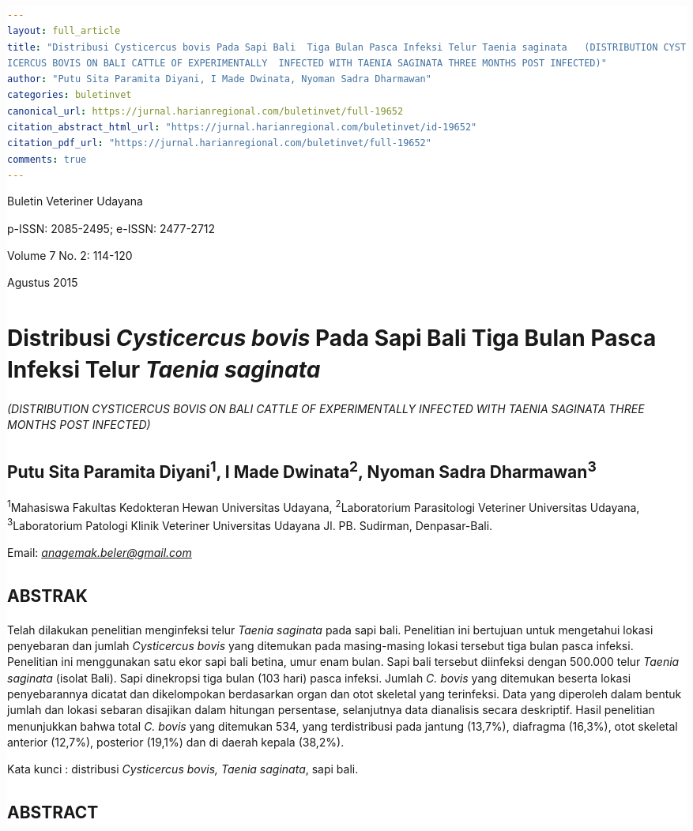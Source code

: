 ```yaml
---
layout: full_article
title: "Distribusi Cysticercus bovis Pada Sapi Bali  Tiga Bulan Pasca Infeksi Telur Taenia saginata   (DISTRIBUTION CYSTICERCUS BOVIS ON BALI CATTLE OF EXPERIMENTALLY  INFECTED WITH TAENIA SAGINATA THREE MONTHS POST INFECTED)"
author: "Putu Sita Paramita Diyani, I Made Dwinata, Nyoman Sadra Dharmawan"
categories: buletinvet
canonical_url: https://jurnal.harianregional.com/buletinvet/full-19652 
citation_abstract_html_url: "https://jurnal.harianregional.com/buletinvet/id-19652"
citation_pdf_url: "https://jurnal.harianregional.com/buletinvet/full-19652"  
comments: true
---
```


<p><span class="font0">Buletin Veteriner Udayana</span></p>
<p><span class="font0">p-ISSN: 2085-2495; e-ISSN: 2477-2712</span></p>
<p><span class="font0">Volume 7 No. 2: 114-120</span></p>
<p><span class="font0">Agustus 2015</span></p><a name="caption1"></a>
<h1><a name="bookmark0"></a><span class="font4" style="font-weight:bold;"><a name="bookmark1"></a>Distribusi </span><span class="font4" style="font-weight:bold;font-style:italic;">Cysticercus bovis</span><span class="font4" style="font-weight:bold;"> Pada Sapi Bali Tiga Bulan Pasca Infeksi Telur </span><span class="font4" style="font-weight:bold;font-style:italic;">Taenia saginata</span></h1>
<p><span class="font3" style="font-style:italic;">(DISTRIBUTION CYSTICERCUS BOVIS ON BALI CATTLE OF EXPERIMENTALLY INFECTED WITH TAENIA SAGINATA THREE MONTHS POST INFECTED)</span></p>
<h2><a name="bookmark2"></a><span class="font3" style="font-weight:bold;"><a name="bookmark3"></a>Putu Sita Paramita Diyani<sup>1</sup>, I Made Dwinata<sup>2</sup>, Nyoman Sadra Dharmawan<sup>3</sup></span></h2>
<p><span class="font3"><sup>1</sup>Mahasiswa Fakultas Kedokteran Hewan Universitas Udayana, <sup>2</sup>Laboratorium Parasitologi Veteriner Universitas Udayana, <sup>3</sup>Laboratorium Patologi Klinik Veteriner Universitas Udayana Jl. PB. Sudirman, Denpasar-Bali.</span></p>
<p><span class="font3">Email: </span><a href="mailto:anagemak.beler@gmail.com"><span class="font3" style="font-style:italic;">anagemak.beler@gmail.com</span></a></p>
<h2><a name="bookmark4"></a><span class="font3" style="font-weight:bold;"><a name="bookmark5"></a>ABSTRAK</span></h2>
<p><span class="font2">Telah dilakukan penelitian menginfeksi telur </span><span class="font2" style="font-style:italic;">Taenia saginata</span><span class="font2"> pada sapi bali. Penelitian ini bertujuan untuk mengetahui lokasi penyebaran dan jumlah </span><span class="font2" style="font-style:italic;">Cysticercus bovis</span><span class="font2"> yang ditemukan pada masing-masing lokasi tersebut tiga bulan pasca infeksi. Penelitian ini menggunakan satu ekor sapi bali betina, umur enam bulan. Sapi bali tersebut diinfeksi dengan 500.000 telur </span><span class="font2" style="font-style:italic;">Taenia saginata </span><span class="font2">(isolat Bali). Sapi dinekropsi tiga bulan (103 hari) pasca infeksi. Jumlah </span><span class="font2" style="font-style:italic;">C. bovis</span><span class="font2"> yang ditemukan beserta lokasi penyebarannya dicatat dan dikelompokan berdasarkan organ dan otot skeletal yang terinfeksi. Data yang diperoleh dalam bentuk jumlah dan lokasi sebaran disajikan dalam hitungan persentase, selanjutnya data dianalisis secara deskriptif. Hasil penelitian menunjukkan bahwa total </span><span class="font2" style="font-style:italic;">C. bovis</span><span class="font2"> yang ditemukan 534, yang terdistribusi pada jantung (13,7%), diafragma (16,3%), otot skeletal anterior (12,7%), posterior (19,1%) dan di daerah kepala (38,2%).</span></p>
<p><span class="font2">Kata kunci : distribusi </span><span class="font2" style="font-style:italic;">Cysticercus bovis, Taenia saginata</span><span class="font2">, sapi bali.</span></p>
<h2><a name="bookmark6"></a><span class="font3" style="font-weight:bold;"><a name="bookmark7"></a>ABSTRACT</span></h2>